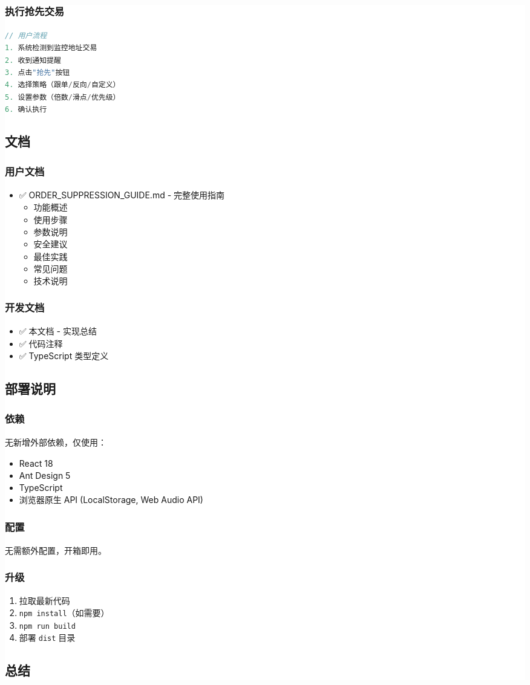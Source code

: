 ### 执行抢先交易
```typescript
// 用户流程
1. 系统检测到监控地址交易
2. 收到通知提醒
3. 点击"抢先"按钮
4. 选择策略（跟单/反向/自定义）
5. 设置参数（倍数/滑点/优先级）
6. 确认执行
```

## 文档

### 用户文档
- ✅ ORDER_SUPPRESSION_GUIDE.md - 完整使用指南
  - 功能概述
  - 使用步骤
  - 参数说明
  - 安全建议
  - 最佳实践
  - 常见问题
  - 技术说明

### 开发文档
- ✅ 本文档 - 实现总结
- ✅ 代码注释
- ✅ TypeScript 类型定义

## 部署说明

### 依赖
无新增外部依赖，仅使用：
- React 18
- Ant Design 5
- TypeScript
- 浏览器原生 API (LocalStorage, Web Audio API)

### 配置
无需额外配置，开箱即用。

### 升级
1. 拉取最新代码
2. `npm install`（如需要）
3. `npm run build`
4. 部署 `dist` 目录

## 总结
